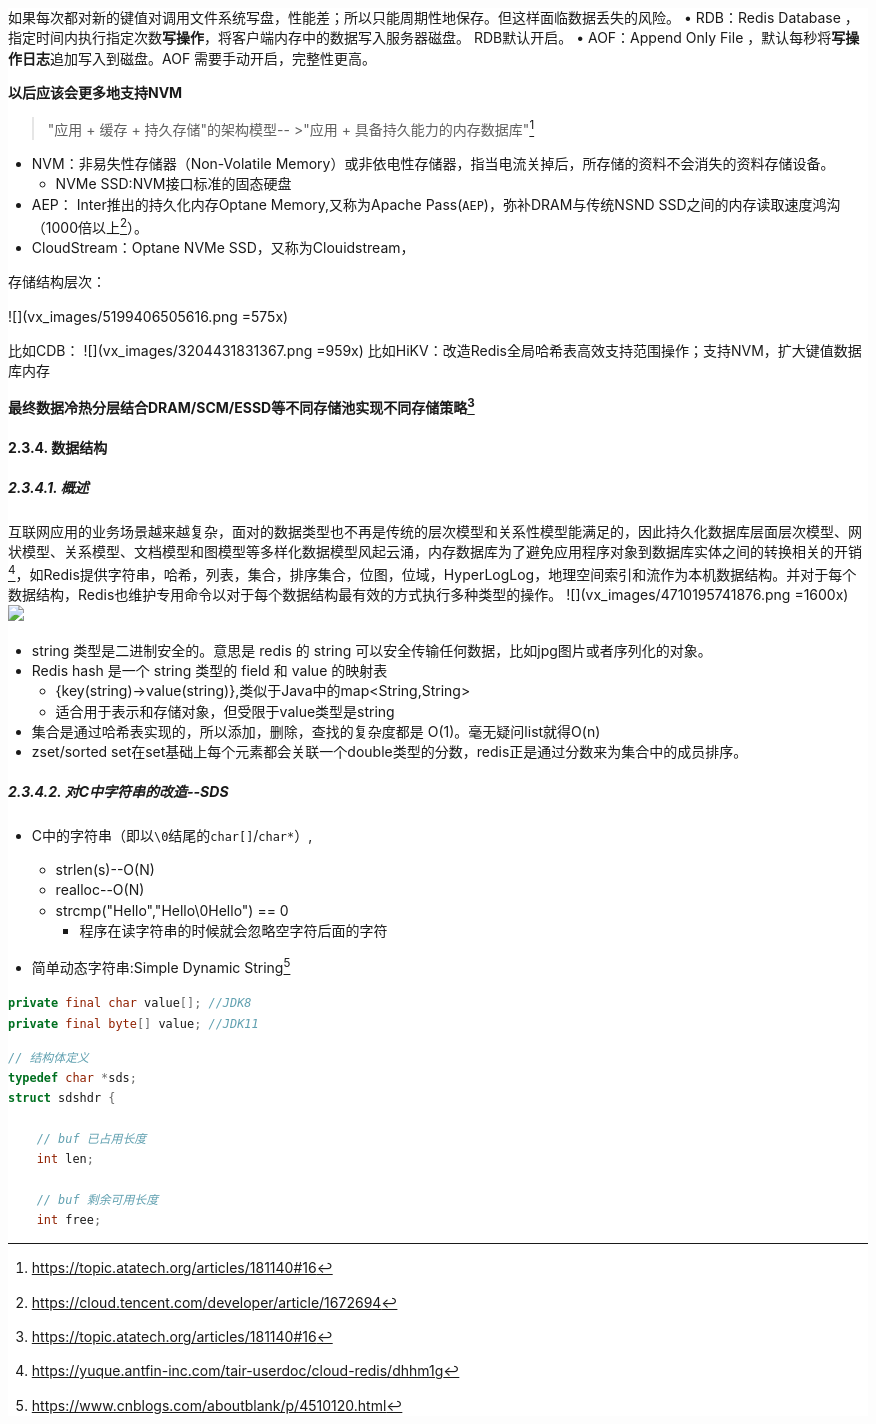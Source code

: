 如果每次都对新的键值对调用文件系统写盘，性能差；所以只能周期性地保存。但这样面临数据丢失的风险。
• RDB：Redis Database ，指定时间内执行指定次数**写操作**，将客户端内存中的数据写入服务器磁盘。 RDB默认开启。
• AOF：Append Only File ，默认每秒将**写操作日志**追加写入到磁盘。AOF 需要手动开启，完整性更高。

**以后应该会更多地支持NVM**
>"应用 + 缓存 + 持久存储"的架构模型-- >"应用 + 具备持久能力的内存数据库"[^Tair介绍]

- NVM：非易失性存储器（Non-Volatile Memory）或非依电性存储器，指当电流关掉后，所存储的资料不会消失的资料存储设备。
    - NVMe SSD:NVM接口标准的固态硬盘
- AEP： Inter推出的持久化内存Optane Memory,又称为Apache Pass(`AEP`)，弥补DRAM与传统NSND SSD之间的内存读取速度鸿沟（1000倍以上[^1000gap]）。
- CloudStream：Optane NVMe SSD，又称为Clouidstream，

存储结构层次：

[^1000gap]:https://cloud.tencent.com/developer/article/1672694

![](vx_images/5199406505616.png =575x)

比如CDB：
![](vx_images/3204431831367.png =959x)
比如HiKV：改造Redis全局哈希表高效支持范围操作；支持NVM，扩大键值数据库内存

**最终数据冷热分层结合DRAM/SCM/ESSD等不同存储池实现不同存储策略[^Tair介绍]**

[^Tair介绍]:https://topic.atatech.org/articles/181140#16

#### 2.3.4. 数据结构
##### 2.3.4.1. 概述
互联网应用的业务场景越来越复杂，面对的数据类型也不再是传统的层次模型和关系性模型能满足的，因此持久化数据库层面层次模型、网状模型、关系模型、文档模型和图模型等多样化数据模型风起云涌，内存数据库为了避免应用程序对象到数据库实体之间的转换相关的开销[^dataspend]，如Redis提供字符串，哈希，列表，集合，排序集合，位图，位域，HyperLogLog，地理空间索引和流作为本机数据结构。并对于每个数据结构，Redis也维护专用命令以对于每个数据结构最有效的方式执行多种类型的操作。
![](vx_images/4710195741876.png =1600x)
![](2125296809846.png)

- string 类型是二进制安全的。意思是 redis 的 string 可以安全传输任何数据，比如jpg图片或者序列化的对象。
- Redis hash 是一个 string 类型的 field 和 value 的映射表
    - {key(string)->value(string)},类似于Java中的map<String,String>
    - 适合用于表示和存储对象，但受限于value类型是string
- 集合是通过哈希表实现的，所以添加，删除，查找的复杂度都是 O(1)。毫无疑问list就得O(n)
- zset/sorted set在set基础上每个元素都会关联一个double类型的分数，redis正是通过分数来为集合中的成员排序。


[^dataspend]: https://yuque.antfin-inc.com/tair-userdoc/cloud-redis/dhhm1g
[^Serial]: https://www.cnblogs.com/JKayFeng/p/5911544.html

##### 2.3.4.2. 对C中字符串的改造--SDS
- C中的字符串（即以`\0`结尾的`char[]`/`char*`）,
    - strlen(s)--O(N)
    - realloc--O(N)
    - strcmp("Hello","Hello\0Hello") == 0
        - 程序在读字符串的时候就会忽略空字符后面的字符

- 简单动态字符串:Simple Dynamic String[^sds]
[^sds]: https://www.cnblogs.com/aboutblank/p/4510120.html

```java
private final char value[]; //JDK8
private final byte[] value; //JDK11
```
```c
// 结构体定义
typedef char *sds;
struct sdshdr {

    // buf 已占用长度
    int len;

    // buf 剩余可用长度
    int free;
```

[^number1]: https://redis.io/topics/faq
[^number2]: https://redis.io/topics/data-types
[^RESP]: https://developer.aliyun.com/article/553255
[^redis5]: https://github1s.com/redis/redis/blob/5.0/src/ae.c
[^redis3]: https://github1s.com/huangz1990/redis-3.0-annotated/blob/unstable/src/redis.c
[^Reactor模式]: 一个负责响应 IO 事件，一个负责交给相应的事件处理器去处理.
[^fd]: 每打开或创建一个文件(socket也是)，内核就会向进程返回一个fd，第一个打开文件是0,第二个是1,依次递增。一个socket fd在`/proc/net/tcp`之下可以看到像`socket:[12345]`这样的形式，其中12345被称作inode号。
[^hashtable]: https://www.cnblogs.com/aboutblank/p/4529115.html
[^Redisraft]: https://www.jdon.com/54901